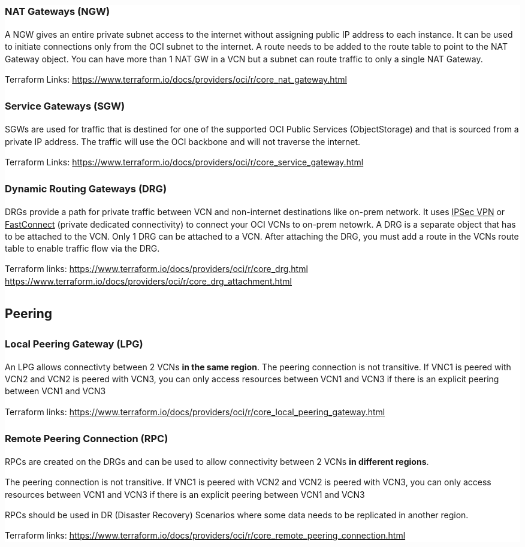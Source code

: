 ### NAT Gateways (NGW)
A NGW gives an entire private subnet access to the internet without assigning public IP address to each instance. It can be used to initiate connections only from the OCI subnet to the internet.
A route needs to be added to the route table to point to the NAT Gateway object. You can have more than 1 NAT GW in a VCN but a subnet can route traffic to only a single NAT Gateway.

Terraform Links: https://www.terraform.io/docs/providers/oci/r/core_nat_gateway.html


### Service Gateways (SGW)
SGWs are used for traffic that is destined for one of the supported OCI Public Services (ObjectStorage) and that is sourced from a private IP address. The traffic will use the OCI backbone and will not traverse the internet.

Terraform Links: https://www.terraform.io/docs/providers/oci/r/core_service_gateway.html

### Dynamic Routing Gateways (DRG)
DRGs provide a path for private traffic between VCN and non-internet destinations like on-prem network. 
It uses [IPSec VPN](https://github.com/nyquist/oci-notes/blob/master/OCI-Connectivity.md#ipsec-vpn) or [FastConnect](https://github.com/nyquist/oci-notes/blob/master/OCI-Connectivity.md#fastconnect) (private dedicated connectivity) to connect your OCI VCNs to on-prem netowrk.
A DRG is a separate object that has to be attached to the VCN. Only 1 DRG can be attached to a VCN.
After attaching the DRG, you must add a route in the VCNs route table to enable traffic flow via the DRG.

Terraform links: 
https://www.terraform.io/docs/providers/oci/r/core_drg.html
https://www.terraform.io/docs/providers/oci/r/core_drg_attachment.html

## Peering
### Local Peering Gateway (LPG)
An LPG allows connectivty between 2 VCNs **in the same region**.
The peering connection is not transitive. If VNC1 is peered with VCN2 and VCN2 is peered with VCN3, you can only access resources between VCN1 and VCN3 if there is an explicit peering between VCN1 and VCN3

Terraform links: https://www.terraform.io/docs/providers/oci/r/core_local_peering_gateway.html

### Remote Peering Connection (RPC)
RPCs are created on the DRGs and can be used to allow connectivity between 2 VCNs **in different regions**.

The peering connection is not transitive. If VNC1 is peered with VCN2 and VCN2 is peered with VCN3, you can only access resources between VCN1 and VCN3 if there is an explicit peering between VCN1 and VCN3

RPCs should be used in DR (Disaster Recovery) Scenarios where some data needs to be replicated in another region.

Terraform links: https://www.terraform.io/docs/providers/oci/r/core_remote_peering_connection.html
